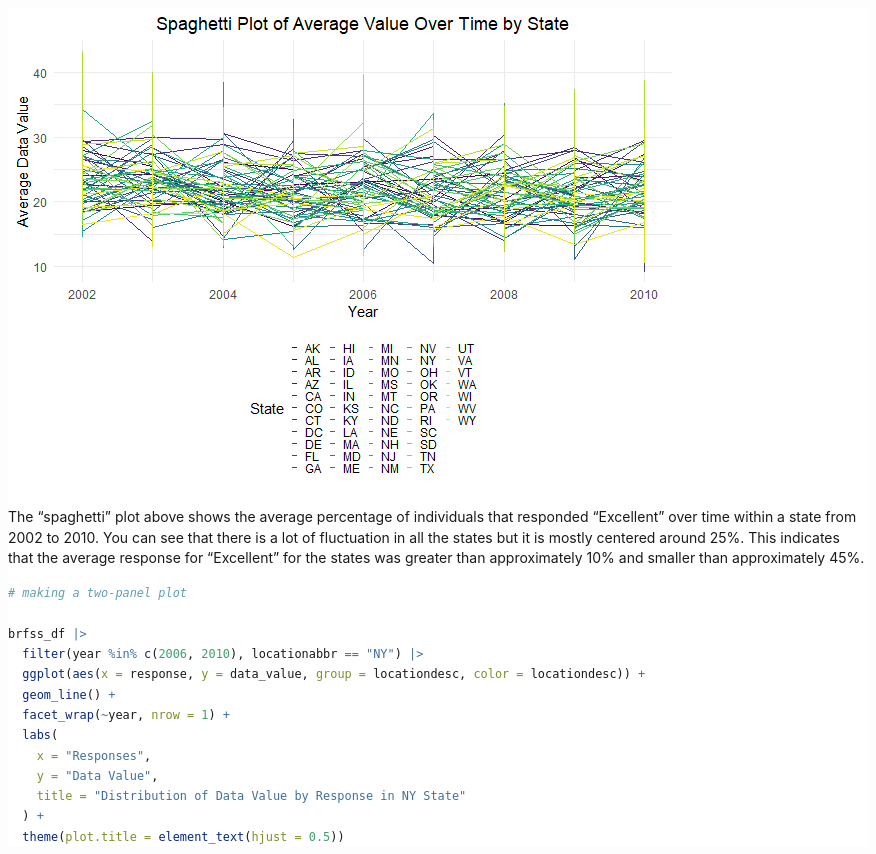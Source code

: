 ![](p8105_hw3_sjk2254_files/figure-gfm/unnamed-chunk-13-1.png)

The “spaghetti” plot above shows the average percentage of individuals
that responded “Excellent” over time within a state from 2002 to 2010.
You can see that there is a lot of fluctuation in all the states but it
is mostly centered around 25%. This indicates that the average response
for “Excellent” for the states was greater than approximately 10% and
smaller than approximately 45%.

``` r
# making a two-panel plot

brfss_df |> 
  filter(year %in% c(2006, 2010), locationabbr == "NY") |> 
  ggplot(aes(x = response, y = data_value, group = locationdesc, color = locationdesc)) +
  geom_line() +
  facet_wrap(~year, nrow = 1) +
  labs(
    x = "Responses",
    y = "Data Value",
    title = "Distribution of Data Value by Response in NY State"
  ) +
  theme(plot.title = element_text(hjust = 0.5))
```
